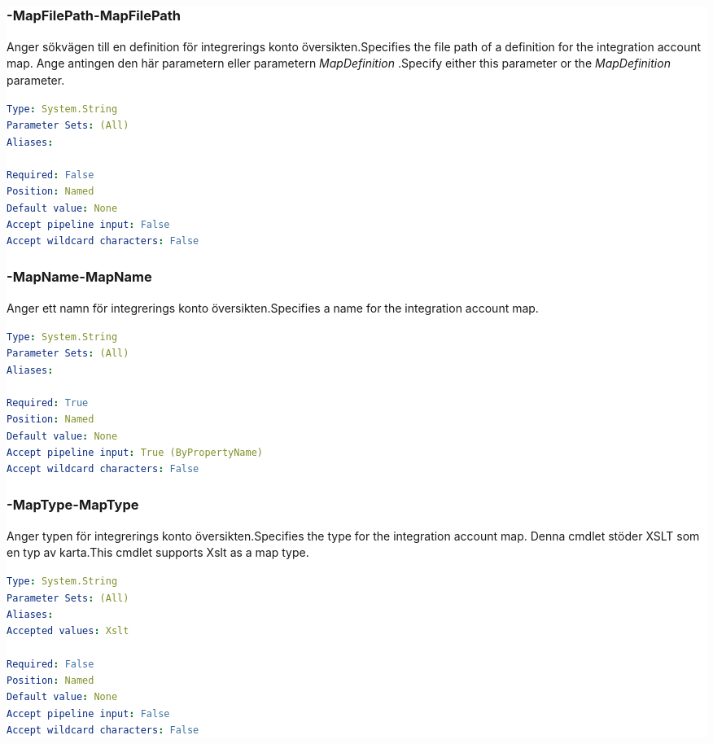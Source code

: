 ### <span data-ttu-id="53486-127">-MapFilePath</span><span class="sxs-lookup"><span data-stu-id="53486-127">-MapFilePath</span></span>
<span data-ttu-id="53486-128">Anger sökvägen till en definition för integrerings konto översikten.</span><span class="sxs-lookup"><span data-stu-id="53486-128">Specifies the file path of a definition for the integration account map.</span></span> <span data-ttu-id="53486-129">Ange antingen den här parametern eller parametern *MapDefinition* .</span><span class="sxs-lookup"><span data-stu-id="53486-129">Specify either this parameter or the *MapDefinition* parameter.</span></span>

```yaml
Type: System.String
Parameter Sets: (All)
Aliases:

Required: False
Position: Named
Default value: None
Accept pipeline input: False
Accept wildcard characters: False
```

### <span data-ttu-id="53486-130">-MapName</span><span class="sxs-lookup"><span data-stu-id="53486-130">-MapName</span></span>
<span data-ttu-id="53486-131">Anger ett namn för integrerings konto översikten.</span><span class="sxs-lookup"><span data-stu-id="53486-131">Specifies a name for the integration account map.</span></span>

```yaml
Type: System.String
Parameter Sets: (All)
Aliases:

Required: True
Position: Named
Default value: None
Accept pipeline input: True (ByPropertyName)
Accept wildcard characters: False
```

### <span data-ttu-id="53486-132">-MapType</span><span class="sxs-lookup"><span data-stu-id="53486-132">-MapType</span></span>
<span data-ttu-id="53486-133">Anger typen för integrerings konto översikten.</span><span class="sxs-lookup"><span data-stu-id="53486-133">Specifies the type for the integration account map.</span></span>
<span data-ttu-id="53486-134">Denna cmdlet stöder XSLT som en typ av karta.</span><span class="sxs-lookup"><span data-stu-id="53486-134">This cmdlet supports Xslt as a map type.</span></span>

```yaml
Type: System.String
Parameter Sets: (All)
Aliases:
Accepted values: Xslt

Required: False
Position: Named
Default value: None
Accept pipeline input: False
Accept wildcard characters: False
```
